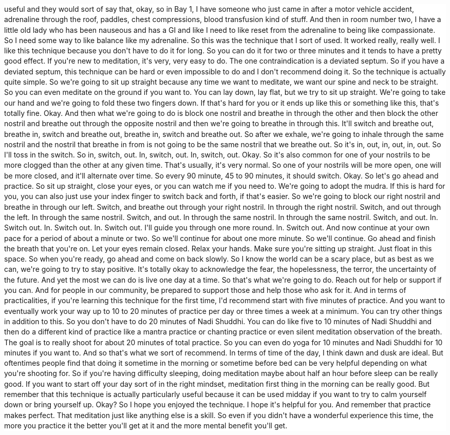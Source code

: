 useful and they would sort of say that, okay, so in Bay 1, I have someone who just came in after a motor vehicle accident, adrenaline through the roof, paddles, chest compressions, blood transfusion kind of stuff. And then in room number two, I have a little old lady who has been nauseous and has a GI and like I need to like reset from the adrenaline to being like compassionate. So I need some way to like balance like my adrenaline. So this was the technique that I sort of used. It worked really, really well. I like this technique because you don't have to do it for long. So you can do it for two or three minutes and it tends to have a pretty good effect. If you're new to meditation, it's very, very easy to do. The one contraindication is a deviated septum. So if you have a deviated septum, this technique can be hard or even impossible to do and I don't recommend doing it. So the technique is actually quite simple. So we're going to sit up straight because any time we want to meditate, we want our spine and neck to be straight. So you can even meditate on the ground if you want to. You can lay down, lay flat, but we try to sit up straight. We're going to take our hand and we're going to fold these two fingers down. If that's hard for you or it ends up like this or something like this, that's totally fine. Okay. And then what we're going to do is block one nostril and breathe in through the other and then block the other nostril and breathe out through the opposite nostril and then we're going to breathe in through this. It'll switch and breathe out, breathe in, switch and breathe out, breathe in, switch and breathe out. So after we exhale, we're going to inhale through the same nostril and the nostril that breathe in from is not going to be the same nostril that we breathe out. So it's in, out, in, out, in, out. So I'll toss in the switch. So in, switch, out. In, switch, out. In, switch, out. Okay. So it's also common for one of your nostrils to be more clogged than the other at any given time. That's usually, it's very normal. So one of your nostrils will be more open, one will be more closed, and it'll alternate over time. So every 90 minute, 45 to 90 minutes, it should switch. Okay. So let's go ahead and practice. So sit up straight, close your eyes, or you can watch me if you need to. We're going to adopt the mudra. If this is hard for you, you can also just use your index finger to switch back and forth, if that's easier. So we're going to block our right nostril and breathe in through our left. Switch, and breathe out through your right nostril. In through the right nostril. Switch, and out through the left. In through the same nostril. Switch, and out. In through the same nostril. In through the same nostril. Switch, and out. In. Switch out. In. Switch out. In. Switch out. I'll guide you through one more round. In. Switch out. And now continue at your own pace for a period of about a minute or two. So we'll continue for about one more minute. So we'll continue. Go ahead and finish the breath that you're on. Let your eyes remain closed. Relax your hands. Make sure you're sitting up straight. Just float in this space. So when you're ready, go ahead and come on back slowly. So I know the world can be a scary place, but as best as we can, we're going to try to stay positive. It's totally okay to acknowledge the fear, the hopelessness, the terror, the uncertainty of the future. And yet the most we can do is live one day at a time. So that's what we're going to do. Reach out for help or support if you can. And for people in our community, be prepared to support those and help those who ask for it. And in terms of practicalities, if you're learning this technique for the first time, I'd recommend start with five minutes of practice. And you want to eventually work your way up to 10 to 20 minutes of practice per day or three times a week at a minimum. You can try other things in addition to this. So you don't have to do 20 minutes of Nadi Shuddhi. You can do like five to 10 minutes of Nadi Shuddhi and then do a different kind of practice like a mantra practice or chanting practice or even silent meditation observation of the breath. The goal is to really shoot for about 20 minutes of total practice. So you can even do yoga for 10 minutes and Nadi Shuddhi for 10 minutes if you want to. And so that's what we sort of recommend. In terms of time of the day, I think dawn and dusk are ideal. But oftentimes people find that doing it sometime in the morning or sometime before bed can be very helpful depending on what you're shooting for. So if you're having difficulty sleeping, doing meditation maybe about half an hour before sleep can be really good. If you want to start off your day sort of in the right mindset, meditation first thing in the morning can be really good. But remember that this technique is actually particularly useful because it can be used midday if you want to try to calm yourself down or bring yourself up. Okay? So I hope you enjoyed the technique. I hope it's helpful for you. And remember that practice makes perfect. That meditation just like anything else is a skill. So even if you didn't have a wonderful experience this time, the more you practice it the better you'll get at it and the more mental benefit you'll get.